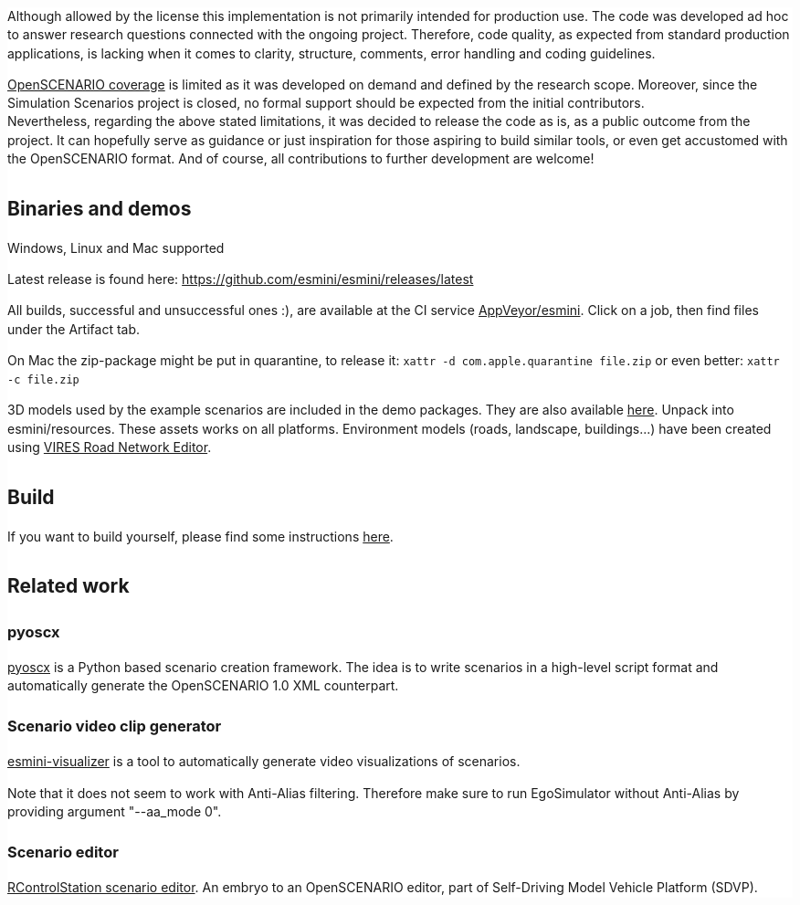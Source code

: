 Although allowed by the license this implementation is not primarily intended for production use. The code was developed ad hoc to answer research questions connected with the ongoing project. Therefore, code quality, as expected from standard production applications, is lacking when it comes to clarity, structure, comments, error handling and coding guidelines.

[OpenSCENARIO coverage](./osc_coverage.txt) is limited as it was developed on demand and defined by the research scope. Moreover, since the Simulation Scenarios project is closed, no formal support should be expected from the initial contributors.  
Nevertheless, regarding the above stated limitations, it was decided to release the code as is, as a public outcome from the project. It can hopefully serve as guidance or just inspiration for those aspiring to build similar tools, or even get accustomed with the OpenSCENARIO format. And of course, all contributions to further development are welcome!

## Binaries and demos
Windows, Linux and Mac supported

Latest release is found here: https://github.com/esmini/esmini/releases/latest

All builds, successful and unsuccessful ones :), are available at the CI service [AppVeyor/esmini](https://ci.appveyor.com/project/esmini/esmini). Click on a job, then find files under the Artifact tab.

On Mac the zip-package might be put in quarantine, to release it:
`xattr -d com.apple.quarantine file.zip`
or even better:
`xattr -c file.zip`

3D models used by the example scenarios are included in the demo packages. They are also available [here](https://drive.google.com/uc?export=download&id=11a8njhkRIjLYMqCsSL9pU-d5_A8pMVhc). Unpack into esmini/resources. These assets works on all platforms.
Environment models (roads, landscape, buildings...) have been created using [VIRES Road Network Editor](https://vires.com/vtd-vires-virtual-test-drive/#creation).

## Build
If you want to build yourself, please find some instructions [here](docs/BuildInstructions.md).

## Related work
### pyoscx
[pyoscx](https://github.com/pyoscx/pyoscx) is a Python based scenario creation framework. The idea is to write scenarios in a high-level script format and automatically generate the OpenSCENARIO 1.0 XML counterpart. 

### Scenario video clip generator
[esmini-visualizer](https://github.com/matthewcoyle-cpc/esmini-visualiser) is a tool to automatically generate video visualizations of scenarios.

Note that it does not seem to work with Anti-Alias filtering. Therefore make sure to run EgoSimulator without Anti-Alias by providing argument "--aa_mode 0".

### Scenario editor
[RControlStation scenario editor](https://github.com/vedderb/rise_sdvp). An embryo to an OpenSCENARIO editor, part of Self-Driving Model Vehicle Platform (SDVP).
